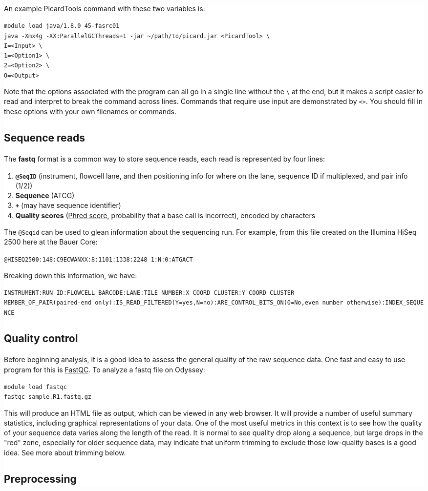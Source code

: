 An example PicardTools command with these two variables is: 

    module load java/1.8.0_45-fasrc01
    java -Xmx4g -XX:ParallelGCThreads=1 -jar ~/path/to/picard.jar <PicardTool> \
    I=<Input> \
    1=<Option1> \
    2=<Option2> \
    O=<Output>
    
Note that the options associated with the program can all go in a single line without the `\` at the end, but it makes a script easier to read and interpret to break the command across lines. Commands that require use input are demonstrated by `<>`. You should fill in these options with your own filenames or commands.

## Sequence reads <a name="reads"></a>

The **fastq** format is a common way to store sequence reads, each read is represented by four lines:

1. **`@SeqID`** (instrument, flowcell lane, and then positioning info for where on the lane, sequence ID if multiplexed, and pair info (1/2))
2. **Sequence** (ATCG)
3. **`+`** (may have sequence identifier)
4. **Quality scores** ([Phred score](https://en.wikipedia.org/wiki/Phred_quality_score), probability that a base call is incorrect), encoded by characters

The `@Seqid` can be used to glean information about the sequencing run. For example, from this file created on the Illumina HiSeq 2500 here at the Bauer Core:

    @HISEQ2500:148:C9ECWANXX:8:1101:1338:2248 1:N:0:ATGACT

Breaking down this information, we have:

    INSTRUMENT:RUN_ID:FLOWCELL_BARCODE:LANE:TILE_NUMBER:X_COORD_CLUSTER:Y_COORD_CLUSTER 
    MEMBER_OF_PAIR(paired-end only):IS_READ_FILTERED(Y=yes,N=no):ARE_CONTROL_BITS_ON(0=No,even number otherwise):INDEX_SEQUENCE
    
## Quality control <a name="qc"></a>

Before beginning analysis, it is a good idea to assess the general quality of the raw sequence data. One fast and easy to use program for this is [FastQC](https://www.bioinformatics.babraham.ac.uk/projects/fastqc/). To analyze a fastq file on Odyssey:

    module load fastqc
    fastqc sample.R1.fastq.gz
    
This will produce an HTML file as output, which can be viewed in any web browser. It will provide a number of useful summary statistics, including graphical representations of your data. One of the most useful metrics in this context is to see how the quality of your sequence data varies along the length of the read. It is normal to see quality drop along a sequence, but large drops in the "red" zone, especially for older sequence data, may indicate that uniform trimming to exclude those low-quality bases is a good idea. See more about trimming below.

## Preprocessing <a name="preprocess"></a>
